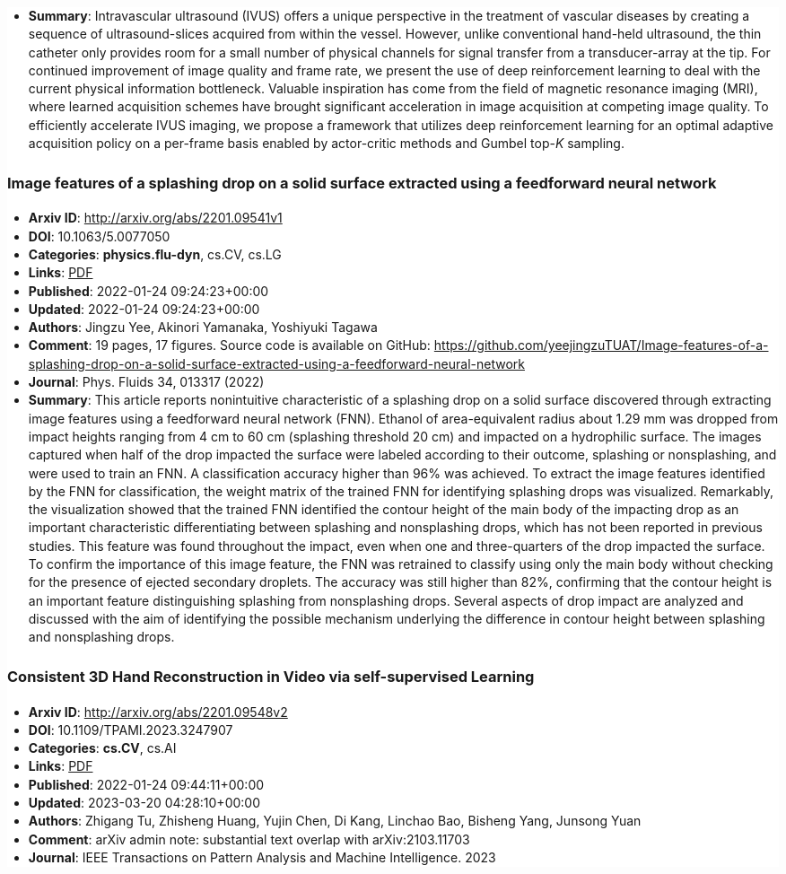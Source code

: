 - **Summary**: Intravascular ultrasound (IVUS) offers a unique perspective in the treatment of vascular diseases by creating a sequence of ultrasound-slices acquired from within the vessel. However, unlike conventional hand-held ultrasound, the thin catheter only provides room for a small number of physical channels for signal transfer from a transducer-array at the tip. For continued improvement of image quality and frame rate, we present the use of deep reinforcement learning to deal with the current physical information bottleneck. Valuable inspiration has come from the field of magnetic resonance imaging (MRI), where learned acquisition schemes have brought significant acceleration in image acquisition at competing image quality. To efficiently accelerate IVUS imaging, we propose a framework that utilizes deep reinforcement learning for an optimal adaptive acquisition policy on a per-frame basis enabled by actor-critic methods and Gumbel top-$K$ sampling.



### Image features of a splashing drop on a solid surface extracted using a feedforward neural network
- **Arxiv ID**: http://arxiv.org/abs/2201.09541v1
- **DOI**: 10.1063/5.0077050
- **Categories**: **physics.flu-dyn**, cs.CV, cs.LG
- **Links**: [PDF](http://arxiv.org/pdf/2201.09541v1)
- **Published**: 2022-01-24 09:24:23+00:00
- **Updated**: 2022-01-24 09:24:23+00:00
- **Authors**: Jingzu Yee, Akinori Yamanaka, Yoshiyuki Tagawa
- **Comment**: 19 pages, 17 figures. Source code is available on GitHub:
  https://github.com/yeejingzuTUAT/Image-features-of-a-splashing-drop-on-a-solid-surface-extracted-using-a-feedforward-neural-network
- **Journal**: Phys. Fluids 34, 013317 (2022)
- **Summary**: This article reports nonintuitive characteristic of a splashing drop on a solid surface discovered through extracting image features using a feedforward neural network (FNN). Ethanol of area-equivalent radius about 1.29 mm was dropped from impact heights ranging from 4 cm to 60 cm (splashing threshold 20 cm) and impacted on a hydrophilic surface. The images captured when half of the drop impacted the surface were labeled according to their outcome, splashing or nonsplashing, and were used to train an FNN. A classification accuracy higher than 96% was achieved. To extract the image features identified by the FNN for classification, the weight matrix of the trained FNN for identifying splashing drops was visualized. Remarkably, the visualization showed that the trained FNN identified the contour height of the main body of the impacting drop as an important characteristic differentiating between splashing and nonsplashing drops, which has not been reported in previous studies. This feature was found throughout the impact, even when one and three-quarters of the drop impacted the surface. To confirm the importance of this image feature, the FNN was retrained to classify using only the main body without checking for the presence of ejected secondary droplets. The accuracy was still higher than 82%, confirming that the contour height is an important feature distinguishing splashing from nonsplashing drops. Several aspects of drop impact are analyzed and discussed with the aim of identifying the possible mechanism underlying the difference in contour height between splashing and nonsplashing drops.



### Consistent 3D Hand Reconstruction in Video via self-supervised Learning
- **Arxiv ID**: http://arxiv.org/abs/2201.09548v2
- **DOI**: 10.1109/TPAMI.2023.3247907
- **Categories**: **cs.CV**, cs.AI
- **Links**: [PDF](http://arxiv.org/pdf/2201.09548v2)
- **Published**: 2022-01-24 09:44:11+00:00
- **Updated**: 2023-03-20 04:28:10+00:00
- **Authors**: Zhigang Tu, Zhisheng Huang, Yujin Chen, Di Kang, Linchao Bao, Bisheng Yang, Junsong Yuan
- **Comment**: arXiv admin note: substantial text overlap with arXiv:2103.11703
- **Journal**: IEEE Transactions on Pattern Analysis and Machine Intelligence.
  2023
